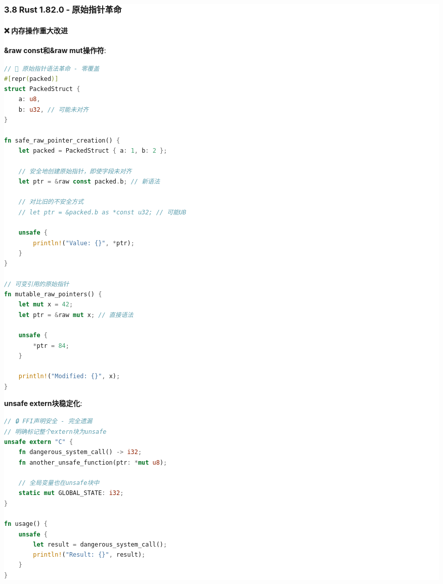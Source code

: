 ### 3.8 Rust 1.82.0 - 原始指针革命

#### ❌ 内存操作重大改进

**&raw const和&raw mut操作符**:

```rust
// 🎯 原始指针语法革命 - 零覆盖
#[repr(packed)]
struct PackedStruct {
    a: u8,
    b: u32, // 可能未对齐
}

fn safe_raw_pointer_creation() {
    let packed = PackedStruct { a: 1, b: 2 };
    
    // 安全地创建原始指针，即使字段未对齐
    let ptr = &raw const packed.b; // 新语法
    
    // 对比旧的不安全方式
    // let ptr = &packed.b as *const u32; // 可能UB
    
    unsafe {
        println!("Value: {}", *ptr);
    }
}

// 可变引用的原始指针
fn mutable_raw_pointers() {
    let mut x = 42;
    let ptr = &raw mut x; // 直接语法
    
    unsafe {
        *ptr = 84;
    }
    
    println!("Modified: {}", x);
}
```

**unsafe extern块稳定化**:

```rust
// 🔒 FFI声明安全 - 完全遗漏
// 明确标记整个extern块为unsafe
unsafe extern "C" {
    fn dangerous_system_call() -> i32;
    fn another_unsafe_function(ptr: *mut u8);
    
    // 全局变量也在unsafe块中
    static mut GLOBAL_STATE: i32;
}

fn usage() {
    unsafe {
        let result = dangerous_system_call();
        println!("Result: {}", result);
    }
}
```
